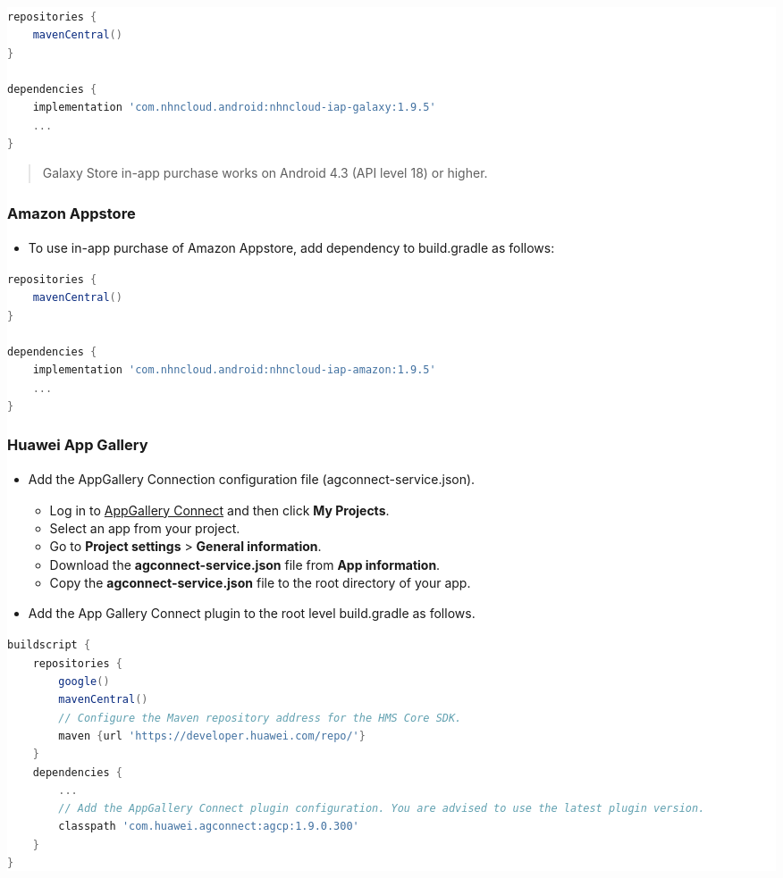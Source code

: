 ```groovy
repositories {
    mavenCentral()
}

dependencies {
    implementation 'com.nhncloud.android:nhncloud-iap-galaxy:1.9.5'
    ...
}
```

> Galaxy Store in-app purchase works on Android 4.3 (API level 18) or higher.

### Amazon Appstore

- To use in-app purchase of Amazon Appstore, add dependency to build.gradle as follows:

```groovy
repositories {
    mavenCentral()
}

dependencies {
    implementation 'com.nhncloud.android:nhncloud-iap-amazon:1.9.5'
    ...
}
```

### Huawei App Gallery

- Add the AppGallery Connection configuration file (agconnect-service.json).
    - Log in to [AppGallery Connect](https://developer.huawei.com/consumer/en/service/josp/agc/index.html) and then click **My Projects**.
    - Select an app from your project.
    - Go to **Project settings** > **General information**.
    - Download the **agconnect-service.json** file from **App information**.
    - Copy the **agconnect-service.json** file to the root directory of your app.

- Add the App Gallery Connect plugin to the root level build.gradle as follows.

```groovy
buildscript {
    repositories {
        google()
        mavenCentral()
        // Configure the Maven repository address for the HMS Core SDK.
        maven {url 'https://developer.huawei.com/repo/'}
    }
    dependencies {
        ...
        // Add the AppGallery Connect plugin configuration. You are advised to use the latest plugin version.
        classpath 'com.huawei.agconnect:agcp:1.9.0.300'
    }
}
```
